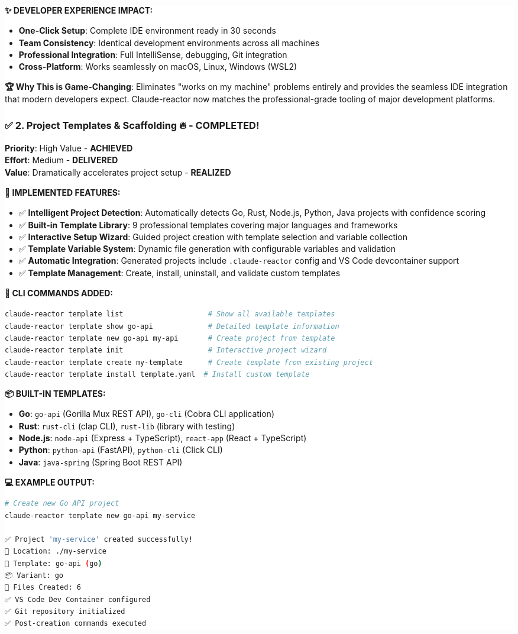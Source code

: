 **✨ DEVELOPER EXPERIENCE IMPACT:**
- **One-Click Setup**: Complete IDE environment ready in 30 seconds  
- **Team Consistency**: Identical development environments across all machines
- **Professional Integration**: Full IntelliSense, debugging, Git integration
- **Cross-Platform**: Works seamlessly on macOS, Linux, Windows (WSL2)

**🏆 Why This is Game-Changing**: Eliminates "works on my machine" problems entirely and provides the seamless IDE integration that modern developers expect. Claude-reactor now matches the professional-grade tooling of major development platforms.

### **✅ 2. Project Templates & Scaffolding** 🔥 - **COMPLETED!**
**Priority**: High Value - **ACHIEVED**  
**Effort**: Medium - **DELIVERED**  
**Value**: Dramatically accelerates project setup - **REALIZED**

**🎯 IMPLEMENTED FEATURES:**
- ✅ **Intelligent Project Detection**: Automatically detects Go, Rust, Node.js, Python, Java projects with confidence scoring
- ✅ **Built-in Template Library**: 9 professional templates covering major languages and frameworks
- ✅ **Interactive Setup Wizard**: Guided project creation with template selection and variable collection
- ✅ **Template Variable System**: Dynamic file generation with configurable variables and validation
- ✅ **Automatic Integration**: Generated projects include `.claude-reactor` config and VS Code devcontainer support
- ✅ **Template Management**: Create, install, uninstall, and validate custom templates

**🚀 CLI COMMANDS ADDED:**
```bash
claude-reactor template list                    # Show all available templates
claude-reactor template show go-api             # Detailed template information  
claude-reactor template new go-api my-api       # Create project from template
claude-reactor template init                    # Interactive project wizard
claude-reactor template create my-template      # Create template from existing project
claude-reactor template install template.yaml  # Install custom template
```

**📦 BUILT-IN TEMPLATES:**
- **Go**: `go-api` (Gorilla Mux REST API), `go-cli` (Cobra CLI application)
- **Rust**: `rust-cli` (clap CLI), `rust-lib` (library with testing)
- **Node.js**: `node-api` (Express + TypeScript), `react-app` (React + TypeScript)
- **Python**: `python-api` (FastAPI), `python-cli` (Click CLI)
- **Java**: `java-spring` (Spring Boot REST API)

**💻 EXAMPLE OUTPUT:**
```bash
# Create new Go API project
claude-reactor template new go-api my-service

✅ Project 'my-service' created successfully!
📁 Location: ./my-service
🎯 Template: go-api (go)
📦 Variant: go
📄 Files Created: 6
✅ VS Code Dev Container configured
✅ Git repository initialized
✅ Post-creation commands executed
```
